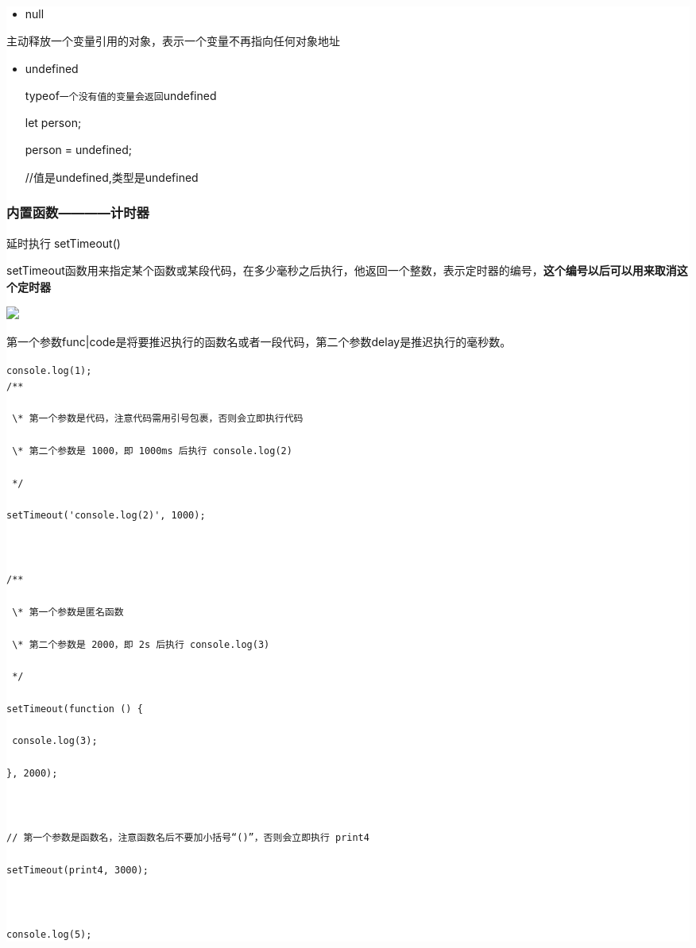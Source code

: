 *   null

主动释放一个变量引用的对象，表示一个变量不再指向任何对象地址

*   undefined



    typeof``一个没有值的变量会返回``undefined



    let person;

    person = undefined;

    //值是undefined,类型是undefined

### 内置函数————计时器

延时执行 setTimeout()

setTimeout函数用来指定某个函数或某段代码，在多少毫秒之后执行，他返回一个整数，表示定时器的编号，**这个编号以后可以用来取消这个定时器**

![](https://document.youkeda.com/P3-4-HTML-CSS/6/3.jpg?x-oss-process=image/resize,w_800/watermark,image_d2F0ZXJtYXNrLnBuZz94LW9zcy1wcm9jZXNzPWltYWdlL3Jlc2l6ZSx3XzEwMA==,t_60,g_se,x_10,y_10)

第一个参数func|code是将要推迟执行的函数名或者一段代码，第二个参数delay是推迟执行的毫秒数。

    console.log(1);
    /**

     \* 第一个参数是代码，注意代码需用引号包裹，否则会立即执行代码

     \* 第二个参数是 1000，即 1000ms 后执行 console.log(2)

     */

    setTimeout('console.log(2)', 1000);



    /**

     \* 第一个参数是匿名函数

     \* 第二个参数是 2000，即 2s 后执行 console.log(3)

     */

    setTimeout(function () {

     console.log(3);

    }, 2000);



    // 第一个参数是函数名，注意函数名后不要加小括号“()”，否则会立即执行 print4

    setTimeout(print4, 3000);



    console.log(5);


